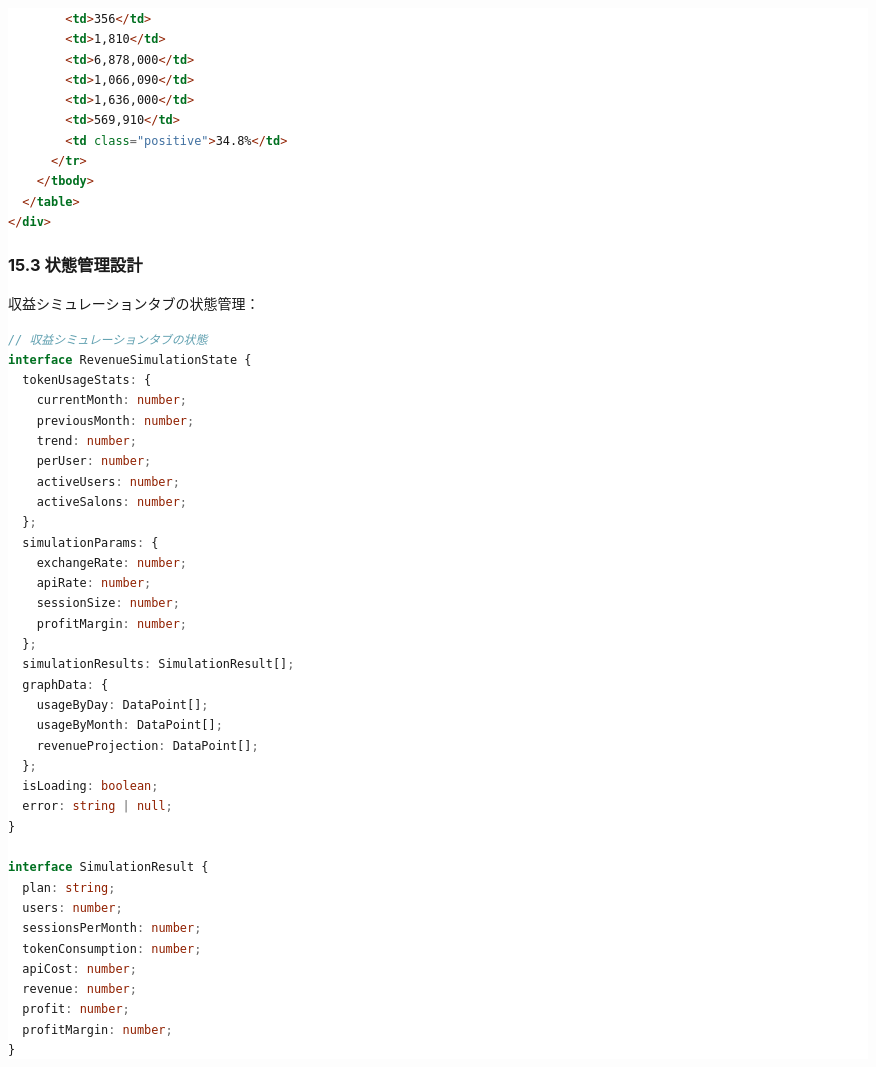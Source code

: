 ```html
        <td>356</td>
        <td>1,810</td>
        <td>6,878,000</td>
        <td>1,066,090</td>
        <td>1,636,000</td>
        <td>569,910</td>
        <td class="positive">34.8%</td>
      </tr>
    </tbody>
  </table>
</div>
```

### 15.3 状態管理設計

収益シミュレーションタブの状態管理：

```typescript
// 収益シミュレーションタブの状態
interface RevenueSimulationState {
  tokenUsageStats: {
    currentMonth: number;
    previousMonth: number;
    trend: number;
    perUser: number;
    activeUsers: number;
    activeSalons: number;
  };
  simulationParams: {
    exchangeRate: number;
    apiRate: number;
    sessionSize: number;
    profitMargin: number;
  };
  simulationResults: SimulationResult[];
  graphData: {
    usageByDay: DataPoint[];
    usageByMonth: DataPoint[];
    revenueProjection: DataPoint[];
  };
  isLoading: boolean;
  error: string | null;
}

interface SimulationResult {
  plan: string;
  users: number;
  sessionsPerMonth: number;
  tokenConsumption: number;
  apiCost: number;
  revenue: number;
  profit: number;
  profitMargin: number;
}
```
